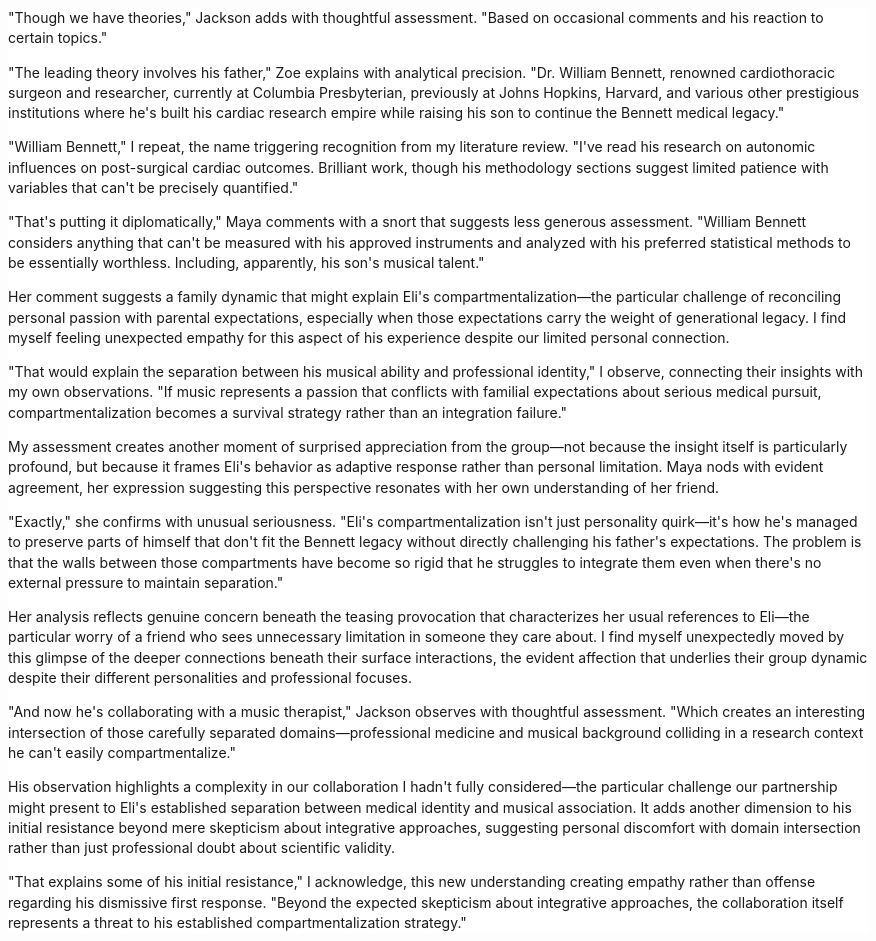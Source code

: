 "Though we have theories," Jackson adds with thoughtful assessment. "Based on occasional comments and his reaction to certain topics."

"The leading theory involves his father," Zoe explains with analytical precision. "Dr. William Bennett, renowned cardiothoracic surgeon and researcher, currently at Columbia Presbyterian, previously at Johns Hopkins, Harvard, and various other prestigious institutions where he's built his cardiac research empire while raising his son to continue the Bennett medical legacy."

"William Bennett," I repeat, the name triggering recognition from my literature review. "I've read his research on autonomic influences on post-surgical cardiac outcomes. Brilliant work, though his methodology sections suggest limited patience with variables that can't be precisely quantified."

"That's putting it diplomatically," Maya comments with a snort that suggests less generous assessment. "William Bennett considers anything that can't be measured with his approved instruments and analyzed with his preferred statistical methods to be essentially worthless. Including, apparently, his son's musical talent."

Her comment suggests a family dynamic that might explain Eli's compartmentalization—the particular challenge of reconciling personal passion with parental expectations, especially when those expectations carry the weight of generational legacy. I find myself feeling unexpected empathy for this aspect of his experience despite our limited personal connection.

"That would explain the separation between his musical ability and professional identity," I observe, connecting their insights with my own observations. "If music represents a passion that conflicts with familial expectations about serious medical pursuit, compartmentalization becomes a survival strategy rather than an integration failure."

My assessment creates another moment of surprised appreciation from the group—not because the insight itself is particularly profound, but because it frames Eli's behavior as adaptive response rather than personal limitation. Maya nods with evident agreement, her expression suggesting this perspective resonates with her own understanding of her friend.

"Exactly," she confirms with unusual seriousness. "Eli's compartmentalization isn't just personality quirk—it's how he's managed to preserve parts of himself that don't fit the Bennett legacy without directly challenging his father's expectations. The problem is that the walls between those compartments have become so rigid that he struggles to integrate them even when there's no external pressure to maintain separation."

Her analysis reflects genuine concern beneath the teasing provocation that characterizes her usual references to Eli—the particular worry of a friend who sees unnecessary limitation in someone they care about. I find myself unexpectedly moved by this glimpse of the deeper connections beneath their surface interactions, the evident affection that underlies their group dynamic despite their different personalities and professional focuses.

"And now he's collaborating with a music therapist," Jackson observes with thoughtful assessment. "Which creates an interesting intersection of those carefully separated domains—professional medicine and musical background colliding in a research context he can't easily compartmentalize."

His observation highlights a complexity in our collaboration I hadn't fully considered—the particular challenge our partnership might present to Eli's established separation between medical identity and musical association. It adds another dimension to his initial resistance beyond mere skepticism about integrative approaches, suggesting personal discomfort with domain intersection rather than just professional doubt about scientific validity.

"That explains some of his initial resistance," I acknowledge, this new understanding creating empathy rather than offense regarding his dismissive first response. "Beyond the expected skepticism about integrative approaches, the collaboration itself represents a threat to his established compartmentalization strategy."
